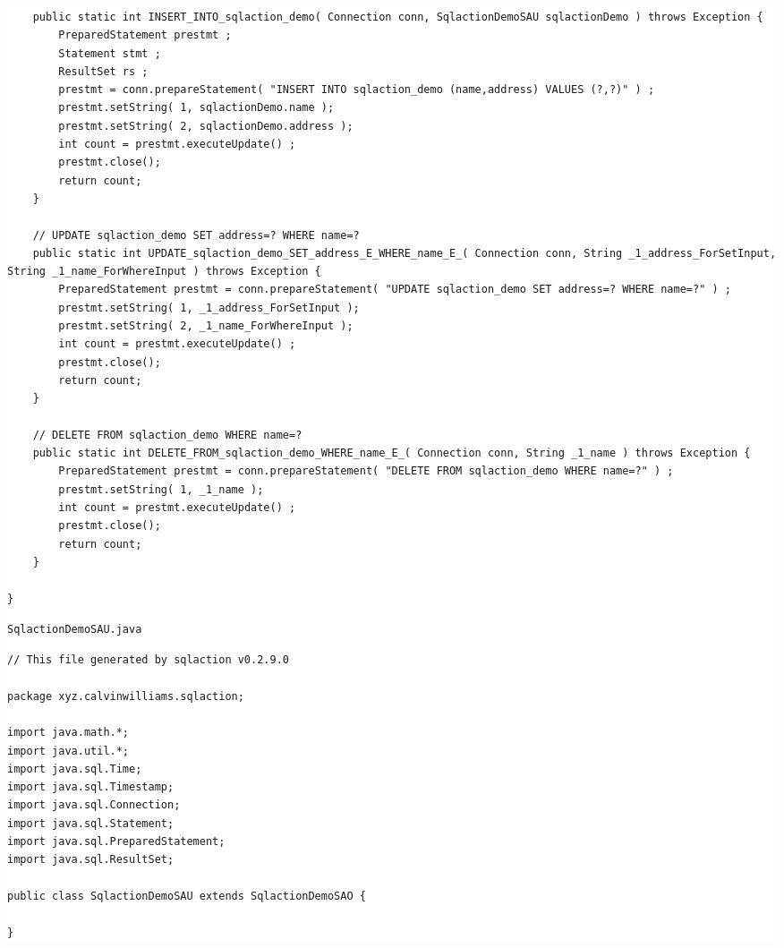 ```
	public static int INSERT_INTO_sqlaction_demo( Connection conn, SqlactionDemoSAU sqlactionDemo ) throws Exception {
		PreparedStatement prestmt ;
		Statement stmt ;
		ResultSet rs ;
		prestmt = conn.prepareStatement( "INSERT INTO sqlaction_demo (name,address) VALUES (?,?)" ) ;
		prestmt.setString( 1, sqlactionDemo.name );
		prestmt.setString( 2, sqlactionDemo.address );
		int count = prestmt.executeUpdate() ;
		prestmt.close();
		return count;
	}

	// UPDATE sqlaction_demo SET address=? WHERE name=?
	public static int UPDATE_sqlaction_demo_SET_address_E_WHERE_name_E_( Connection conn, String _1_address_ForSetInput, String _1_name_ForWhereInput ) throws Exception {
		PreparedStatement prestmt = conn.prepareStatement( "UPDATE sqlaction_demo SET address=? WHERE name=?" ) ;
		prestmt.setString( 1, _1_address_ForSetInput );
		prestmt.setString( 2, _1_name_ForWhereInput );
		int count = prestmt.executeUpdate() ;
		prestmt.close();
		return count;
	}

	// DELETE FROM sqlaction_demo WHERE name=?
	public static int DELETE_FROM_sqlaction_demo_WHERE_name_E_( Connection conn, String _1_name ) throws Exception {
		PreparedStatement prestmt = conn.prepareStatement( "DELETE FROM sqlaction_demo WHERE name=?" ) ;
		prestmt.setString( 1, _1_name );
		int count = prestmt.executeUpdate() ;
		prestmt.close();
		return count;
	}

}
```

`SqlactionDemoSAU.java`
```
// This file generated by sqlaction v0.2.9.0

package xyz.calvinwilliams.sqlaction;

import java.math.*;
import java.util.*;
import java.sql.Time;
import java.sql.Timestamp;
import java.sql.Connection;
import java.sql.Statement;
import java.sql.PreparedStatement;
import java.sql.ResultSet;

public class SqlactionDemoSAU extends SqlactionDemoSAO {

}
```
